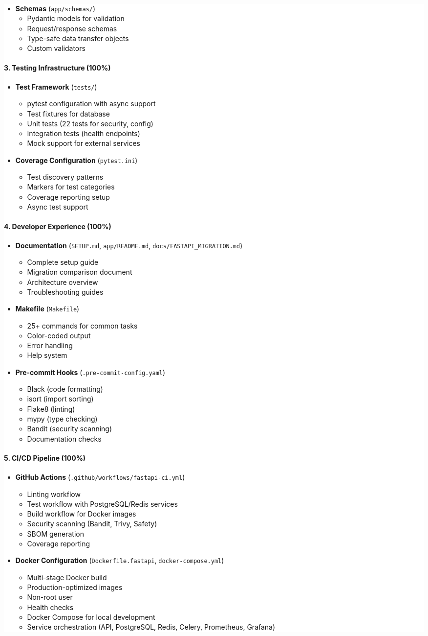 - **Schemas** (`app/schemas/`)
  - Pydantic models for validation
  - Request/response schemas
  - Type-safe data transfer objects
  - Custom validators

#### 3. Testing Infrastructure (100%)
- **Test Framework** (`tests/`)
  - pytest configuration with async support
  - Test fixtures for database
  - Unit tests (22 tests for security, config)
  - Integration tests (health endpoints)
  - Mock support for external services

- **Coverage Configuration** (`pytest.ini`)
  - Test discovery patterns
  - Markers for test categories
  - Coverage reporting setup
  - Async test support

#### 4. Developer Experience (100%)
- **Documentation** (`SETUP.md`, `app/README.md`, `docs/FASTAPI_MIGRATION.md`)
  - Complete setup guide
  - Migration comparison document
  - Architecture overview
  - Troubleshooting guides

- **Makefile** (`Makefile`)
  - 25+ commands for common tasks
  - Color-coded output
  - Error handling
  - Help system

- **Pre-commit Hooks** (`.pre-commit-config.yaml`)
  - Black (code formatting)
  - isort (import sorting)
  - Flake8 (linting)
  - mypy (type checking)
  - Bandit (security scanning)
  - Documentation checks

#### 5. CI/CD Pipeline (100%)
- **GitHub Actions** (`.github/workflows/fastapi-ci.yml`)
  - Linting workflow
  - Test workflow with PostgreSQL/Redis services
  - Build workflow for Docker images
  - Security scanning (Bandit, Trivy, Safety)
  - SBOM generation
  - Coverage reporting

- **Docker Configuration** (`Dockerfile.fastapi`, `docker-compose.yml`)
  - Multi-stage Docker build
  - Production-optimized images
  - Non-root user
  - Health checks
  - Docker Compose for local development
  - Service orchestration (API, PostgreSQL, Redis, Celery, Prometheus, Grafana)
